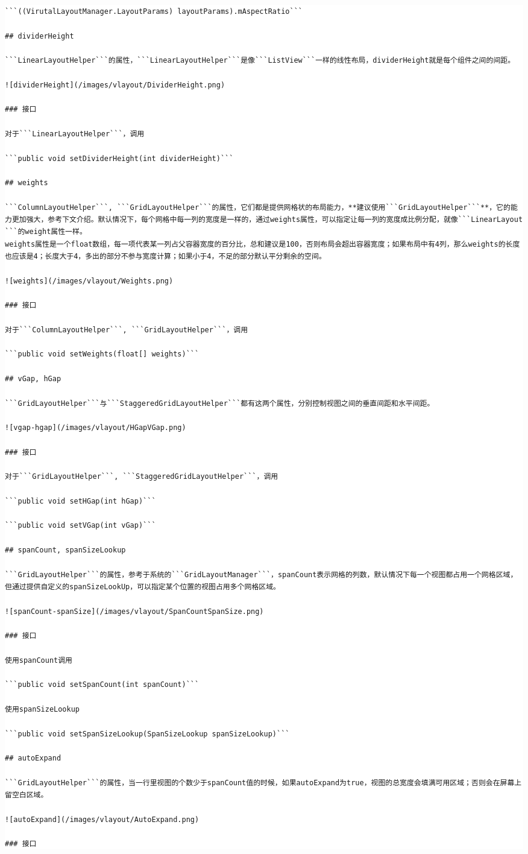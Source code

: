 ```
```((VirutalLayoutManager.LayoutParams) layoutParams).mAspectRatio```

## dividerHeight

```LinearLayoutHelper```的属性，```LinearLayoutHelper```是像```ListView```一样的线性布局，dividerHeight就是每个组件之间的间距。

![dividerHeight](/images/vlayout/DividerHeight.png)

### 接口

对于```LinearLayoutHelper```，调用

```public void setDividerHeight(int dividerHeight)```

## weights

```ColumnLayoutHelper```, ```GridLayoutHelper```的属性，它们都是提供网格状的布局能力，**建议使用```GridLayoutHelper```**，它的能力更加强大，参考下文介绍。默认情况下，每个网格中每一列的宽度是一样的，通过weights属性，可以指定让每一列的宽度成比例分配，就像```LinearLayout```的weight属性一样。
weights属性是一个float数组，每一项代表某一列占父容器宽度的百分比，总和建议是100，否则布局会超出容器宽度；如果布局中有4列，那么weights的长度也应该是4；长度大于4，多出的部分不参与宽度计算；如果小于4，不足的部分默认平分剩余的空间。

![weights](/images/vlayout/Weights.png)

### 接口

对于```ColumnLayoutHelper```, ```GridLayoutHelper```，调用

```public void setWeights(float[] weights)```

## vGap, hGap

```GridLayoutHelper```与```StaggeredGridLayoutHelper```都有这两个属性，分别控制视图之间的垂直间距和水平间距。

![vgap-hgap](/images/vlayout/HGapVGap.png)

### 接口

对于```GridLayoutHelper```, ```StaggeredGridLayoutHelper```，调用

```public void setHGap(int hGap)```

```public void setVGap(int vGap)```

## spanCount, spanSizeLookup

```GridLayoutHelper```的属性，参考于系统的```GridLayoutManager```，spanCount表示网格的列数，默认情况下每一个视图都占用一个网格区域，但通过提供自定义的spanSizeLookUp，可以指定某个位置的视图占用多个网格区域。

![spanCount-spanSize](/images/vlayout/SpanCountSpanSize.png)

### 接口

使用spanCount调用

```public void setSpanCount(int spanCount)```

使用spanSizeLookup

```public void setSpanSizeLookup(SpanSizeLookup spanSizeLookup)```

## autoExpand

```GridLayoutHelper```的属性，当一行里视图的个数少于spanCount值的时候，如果autoExpand为true，视图的总宽度会填满可用区域；否则会在屏幕上留空白区域。

![autoExpand](/images/vlayout/AutoExpand.png)

### 接口
```